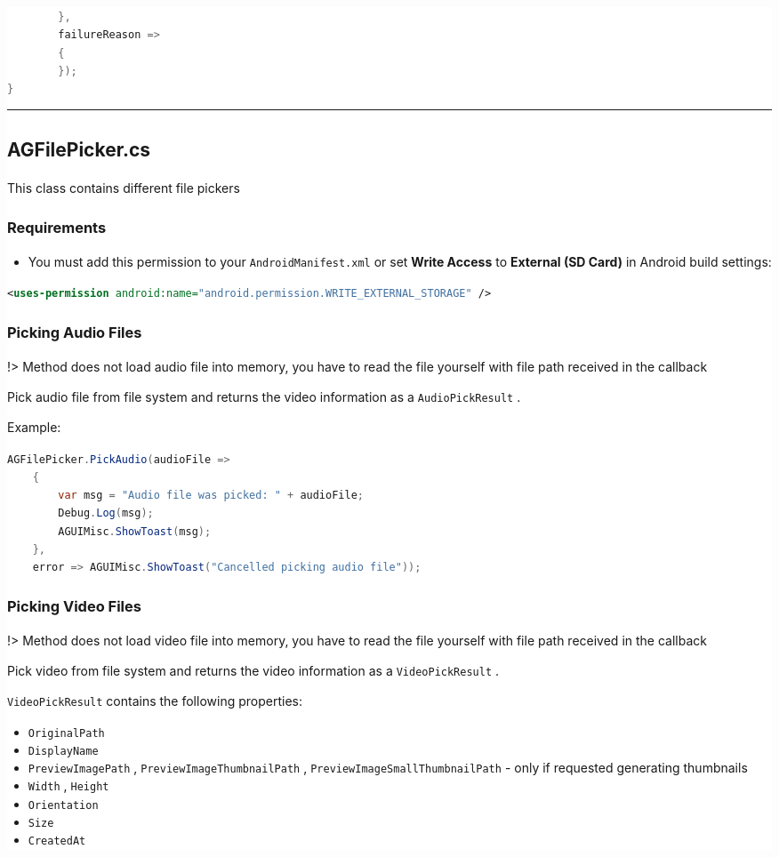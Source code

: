 ``` csharp
        },
        failureReason =>
        {
        });
}
```

---

## AGFilePicker.cs

This class contains different file pickers

### Requirements

* You must add this permission to your `AndroidManifest.xml` or set **Write Access** to **External (SD Card)** in Android build settings:

``` xml
<uses-permission android:name="android.permission.WRITE_EXTERNAL_STORAGE" />
```

### Picking Audio Files

!> Method does not load audio file into memory, you have to read the file yourself with file path received in the callback

Pick audio file from file system and returns the video information as a `AudioPickResult` .

Example:

``` csharp
AGFilePicker.PickAudio(audioFile =>
    {
        var msg = "Audio file was picked: " + audioFile;
        Debug.Log(msg);
        AGUIMisc.ShowToast(msg);
    },
    error => AGUIMisc.ShowToast("Cancelled picking audio file"));
```

### Picking Video Files

!> Method does not load video file into memory, you have to read the file yourself with file path received in the callback

Pick video from file system and returns the video information as a `VideoPickResult` .

`VideoPickResult` contains the following properties:

* `OriginalPath` 
* `DisplayName` 
* `PreviewImagePath` , `PreviewImageThumbnailPath` , `PreviewImageSmallThumbnailPath` - only if requested generating thumbnails
* `Width` , `Height` 
* `Orientation` 
* `Size` 
* `CreatedAt` 
